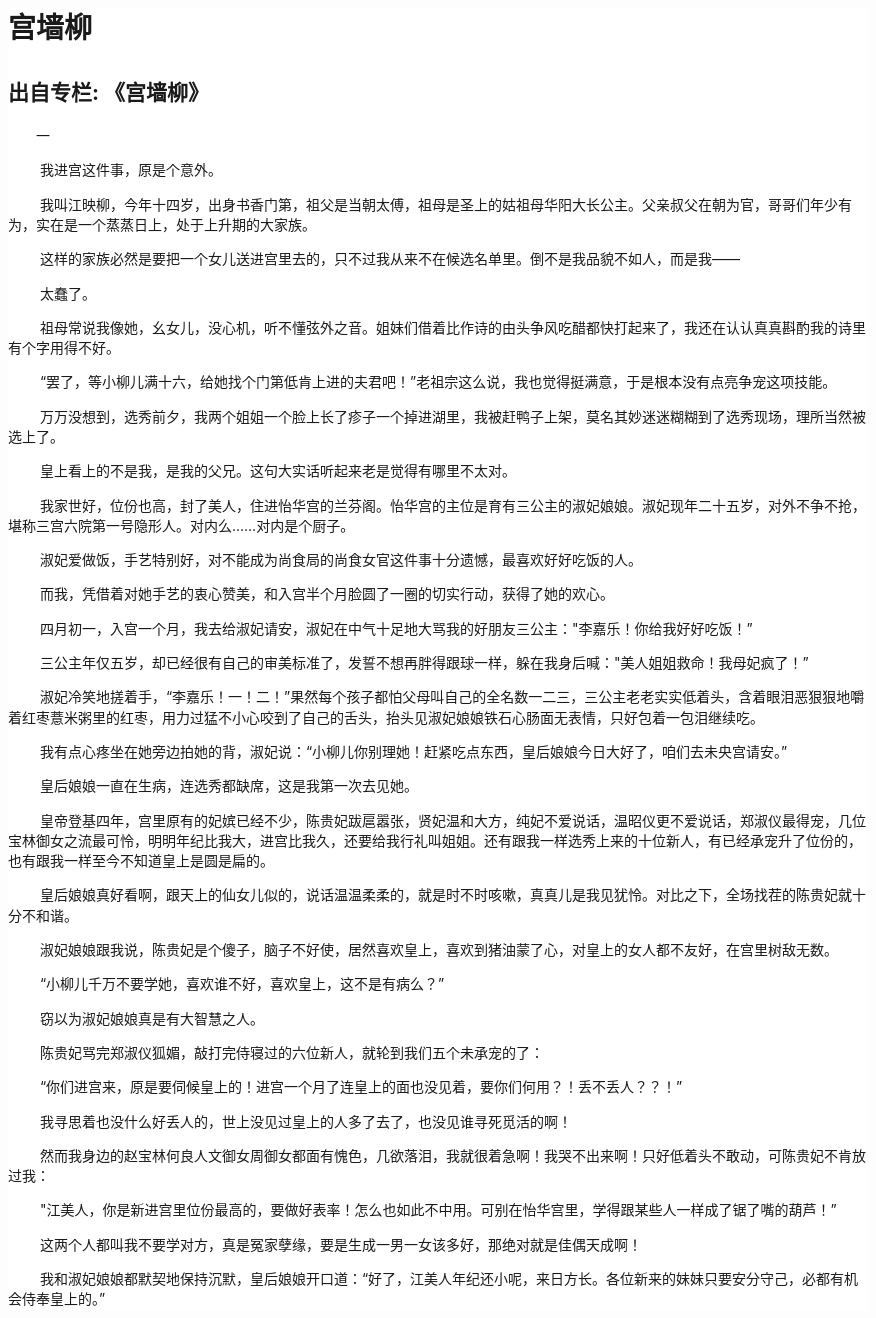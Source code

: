 # 宫墙柳  
## 出自专栏: 《宫墙柳》  
&emsp;&emsp;一  
  
&emsp;&emsp; 我进宫这件事，原是个意外。  
  
&emsp;&emsp; 我叫江映柳，今年十四岁，出身书香门第，祖父是当朝太傅，祖母是圣上的姑祖母华阳大长公主。父亲叔父在朝为官，哥哥们年少有为，实在是一个蒸蒸日上，处于上升期的大家族。  
  
&emsp;&emsp; 这样的家族必然是要把一个女儿送进宫里去的，只不过我从来不在候选名单里。倒不是我品貌不如人，而是我——  
  
&emsp;&emsp; 太蠢了。  
  
&emsp;&emsp; 祖母常说我像她，幺女儿，没心机，听不懂弦外之音。姐妹们借着比作诗的由头争风吃醋都快打起来了，我还在认认真真斟酌我的诗里有个字用得不好。  
  
&emsp;&emsp; “罢了，等小柳儿满十六，给她找个门第低肯上进的夫君吧！”老祖宗这么说，我也觉得挺满意，于是根本没有点亮争宠这项技能。  
  
&emsp;&emsp; 万万没想到，选秀前夕，我两个姐姐一个脸上长了疹子一个掉进湖里，我被赶鸭子上架，莫名其妙迷迷糊糊到了选秀现场，理所当然被选上了。  
  
&emsp;&emsp; 皇上看上的不是我，是我的父兄。这句大实话听起来老是觉得有哪里不太对。  
  
&emsp;&emsp; 我家世好，位份也高，封了美人，住进怡华宫的兰芬阁。怡华宫的主位是育有三公主的淑妃娘娘。淑妃现年二十五岁，对外不争不抢，堪称三宫六院第一号隐形人。对内么……对内是个厨子。  
  
&emsp;&emsp; 淑妃爱做饭，手艺特别好，对不能成为尚食局的尚食女官这件事十分遗憾，最喜欢好好吃饭的人。  
  
&emsp;&emsp; 而我，凭借着对她手艺的衷心赞美，和入宫半个月脸圆了一圈的切实行动，获得了她的欢心。  
  
&emsp;&emsp; 四月初一，入宫一个月，我去给淑妃请安，淑妃在中气十足地大骂我的好朋友三公主："李嘉乐！你给我好好吃饭！”  
  
&emsp;&emsp; 三公主年仅五岁，却已经很有自己的审美标准了，发誓不想再胖得跟球一样，躲在我身后喊："美人姐姐救命！我母妃疯了！”  
  
&emsp;&emsp; 淑妃冷笑地搓着手，“李嘉乐！一！二！”果然每个孩子都怕父母叫自己的全名数一二三，三公主老老实实低着头，含着眼泪恶狠狠地嚼着红枣薏米粥里的红枣，用力过猛不小心咬到了自己的舌头，抬头见淑妃娘娘铁石心肠面无表情，只好包着一包泪继续吃。  
  
&emsp;&emsp; 我有点心疼坐在她旁边拍她的背，淑妃说：“小柳儿你别理她！赶紧吃点东西，皇后娘娘今日大好了，咱们去未央宫请安。”  
  
&emsp;&emsp; 皇后娘娘一直在生病，连选秀都缺席，这是我第一次去见她。  
  
&emsp;&emsp; 皇帝登基四年，宫里原有的妃嫔已经不少，陈贵妃跋扈嚣张，贤妃温和大方，纯妃不爱说话，温昭仪更不爱说话，郑淑仪最得宠，几位宝林御女之流最可怜，明明年纪比我大，进宫比我久，还要给我行礼叫姐姐。还有跟我一样选秀上来的十位新人，有已经承宠升了位份的，也有跟我一样至今不知道皇上是圆是扁的。  
  
&emsp;&emsp; 皇后娘娘真好看啊，跟天上的仙女儿似的，说话温温柔柔的，就是时不时咳嗽，真真儿是我见犹怜。对比之下，全场找茬的陈贵妃就十分不和谐。  
  
&emsp;&emsp; 淑妃娘娘跟我说，陈贵妃是个傻子，脑子不好使，居然喜欢皇上，喜欢到猪油蒙了心，对皇上的女人都不友好，在宫里树敌无数。  
  
&emsp;&emsp; “小柳儿千万不要学她，喜欢谁不好，喜欢皇上，这不是有病么？”  
  
&emsp;&emsp; 窃以为淑妃娘娘真是有大智慧之人。  
  
&emsp;&emsp; 陈贵妃骂完郑淑仪狐媚，敲打完侍寝过的六位新人，就轮到我们五个未承宠的了：  
  
&emsp;&emsp; “你们进宫来，原是要伺候皇上的！进宫一个月了连皇上的面也没见着，要你们何用？！丢不丢人？？！”  
  
&emsp;&emsp; 我寻思着也没什么好丢人的，世上没见过皇上的人多了去了，也没见谁寻死觅活的啊！  
  
&emsp;&emsp; 然而我身边的赵宝林何良人文御女周御女都面有愧色，几欲落泪，我就很着急啊！我哭不出来啊！只好低着头不敢动，可陈贵妃不肯放过我：  
  
&emsp;&emsp; "江美人，你是新进宫里位份最高的，要做好表率！怎么也如此不中用。可别在怡华宫里，学得跟某些人一样成了锯了嘴的葫芦！”  
  
&emsp;&emsp; 这两个人都叫我不要学对方，真是冤家孽缘，要是生成一男一女该多好，那绝对就是佳偶天成啊！  
  
&emsp;&emsp; 我和淑妃娘娘都默契地保持沉默，皇后娘娘开口道：“好了，江美人年纪还小呢，来日方长。各位新来的妹妹只要安分守己，必都有机会侍奉皇上的。”  
  